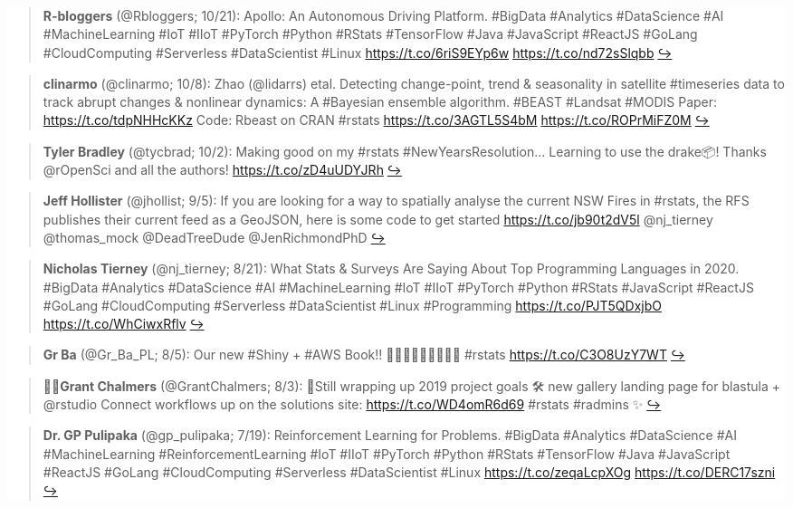 


> **R-bloggers** (@Rbloggers; 10/21): Apollo: An Autonomous Driving Platform. #BigData #Analytics #DataScience #AI #MachineLearning #IoT #IIoT #PyTorch #Python #RStats #TensorFlow #Java #JavaScript #ReactJS #GoLang #CloudComputing #Serverless #DataScientist #Linux 
https://t.co/6riS9EYp6w https://t.co/nd72sSlqbb  [&#8618;](https://twitter.com/dataandme/status/1212831188127109120)




> **clinarmo** (@clinarmo; 10/8): Zhao (@lidarrs) etal. Detecting change-point, trend &amp; seasonality in satellite #timeseries data to track abrupt changes &amp; nonlinear dynamics: A #Bayesian ensemble algorithm. #BEAST #Landsat #MODIS
Paper: https://t.co/tdpNHHcKKz
Code: Rbeast on CRAN #rstats
https://t.co/3AGTL5S4bM https://t.co/ROPrMiFZ0M  [&#8618;](https://twitter.com/dataandme/status/1212874955102334976)




> **Tyler Bradley** (@tycbrad; 10/2): Making good on my #rstats #NewYearsResolution...  Learning to use the drake📦!  Thanks @rOpenSci and all the authors!  https://t.co/zD4uUDYJRh  [&#8618;](https://twitter.com/dataandme/status/1212855213910102021)




> **Jeff Hollister** (@jhollist; 9/5): If you are looking for a way to spatially analyse the current NSW Fires in #rstats, the RFS publishes their current feed as a GeoJSON, here is some code to get started https://t.co/jb90t2dV5l @nj_tierney @thomas_mock @DeadTreeDude @JenRichmondPhD  [&#8618;](https://twitter.com/dataandme/status/1212899902465822720)




> **Nicholas Tierney** (@nj_tierney; 8/21): What Stats &amp; Surveys Are Saying About Top Programming Languages in 2020. #BigData #Analytics #DataScience #AI #MachineLearning #IoT #IIoT #PyTorch #Python #RStats #JavaScript #ReactJS #GoLang #CloudComputing #Serverless #DataScientist #Linux #Programming
https://t.co/PJT5QDxjbO https://t.co/WhCiwxRflv  [&#8618;](https://twitter.com/dataandme/status/1212898654324871170)




> **Gr Ba** (@Gr_Ba_PL; 8/5): Our new #Shiny + #AWS Book!! 
🎉🎉🎉👊👊👊😎😎😎
#rstats https://t.co/C3O8UzY7WT  [&#8618;](https://twitter.com/dataandme/status/1212817705268600833)




> **✋🏻Grant Chalmers** (@GrantChalmers; 8/3): 📣Still wrapping up 2019 project goals 🛠️ new gallery landing page for blastula + @rstudio Connect workflows up on the solutions site: https://t.co/WD4omR6d69 #rstats #radmins ✨  [&#8618;](https://twitter.com/dataandme/status/1212870338851299331)




> **Dr. GP Pulipaka** (@gp_pulipaka; 7/19): Reinforcement Learning for Problems. #BigData #Analytics #DataScience #AI #MachineLearning #ReinforcementLearning #IoT #IIoT #PyTorch #Python #RStats #TensorFlow #Java #JavaScript #ReactJS #GoLang #CloudComputing #Serverless #DataScientist #Linux 
https://t.co/zeqaLcpXOg https://t.co/DERC17szni  [&#8618;](https://twitter.com/dataandme/status/1212827083803512832)
